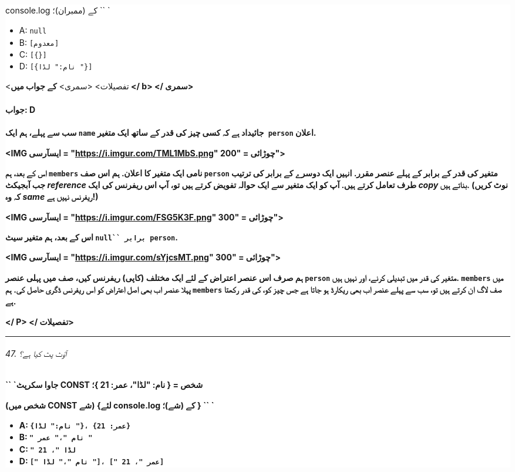 console.log کے (ممبران)؛
`` `

- A: `null`
- B: `[معدوم]`
- C: `[{}]`
- D: `[{نام:" لڈا "}]`

<تفصیلات> <سمری> <b> کے جواب میں </ b> </ سمری>
<P>

#### جواب: D

سب سے پہلے، ہم ایک `name` جائیداد ہے کہ کسی چیز کی قدر کے ساتھ ایک متغیر` person` اعلان.

<IMG ایسآرسی = "https://i.imgur.com/TML1MbS.png" چوڑائی = "200">

اس کے بعد، ہم `members` نامی ایک متغیر کا اعلان. ہم اس صف `person` متغیر کی قدر کے برابر کے پہلے عنصر مقرر. انہیں ایک دوسرے کے برابر کی ترتیب جب آبجیکٹ _reference_ طرف تعامل کرتے ہیں. آپ کو ایک متغیر سے ایک حوالہ تفویض کرتے ہیں تو، آپ اس ریفرنس کی ایک _copy_ بناتے ہیں. (نوٹ کریں کہ وہ _same_ ریفرنس نہیں ہے!)

<IMG ایسآرسی = "https://i.imgur.com/FSG5K3F.png" چوڑائی = "300">

اس کے بعد، ہم متغیر سیٹ `null`` برابر person`.

<IMG ایسآرسی = "https://i.imgur.com/sYjcsMT.png" چوڑائی = "300">

ہم صرف اس عنصر اعتراض کے لئے ایک مختلف (کاپی) ریفرنس کیں، صف میں پہلی عنصر `person` متغیر کی قدر میں تبدیلی کرنے، اور نہیں ہیں. `members` میں پہلا عنصر اب بھی اصل اعتراض کو اس ریفرنس ڈگری حاصل کی. ہم `members` صف لاگ ان کرتے ہیں تو، سب سے پہلے عنصر اب بھی ریکارڈ ہو جاتا ہے جس چیز کو، کی قدر رکھتا ہے.

</ P>
</ تفصیلات>

---

###### 47. آؤٹ پٹ کیا ہے؟

`` `جاوا سکرپٹ
CONST شخص = {
 نام: "لڈا"،
 عمر: 21
}؛

(شخص میں CONST شے) {لئے
 console.log کے (شے)؛
}
`` `

- A: `{نام:" لڈا "}، {عمر: 21}`
- B: `" نام "،" عمر "`
- C: `" لڈا "، 21`
- D: `[" نام "،" لڈا "]، [" عمر "، 21]`
